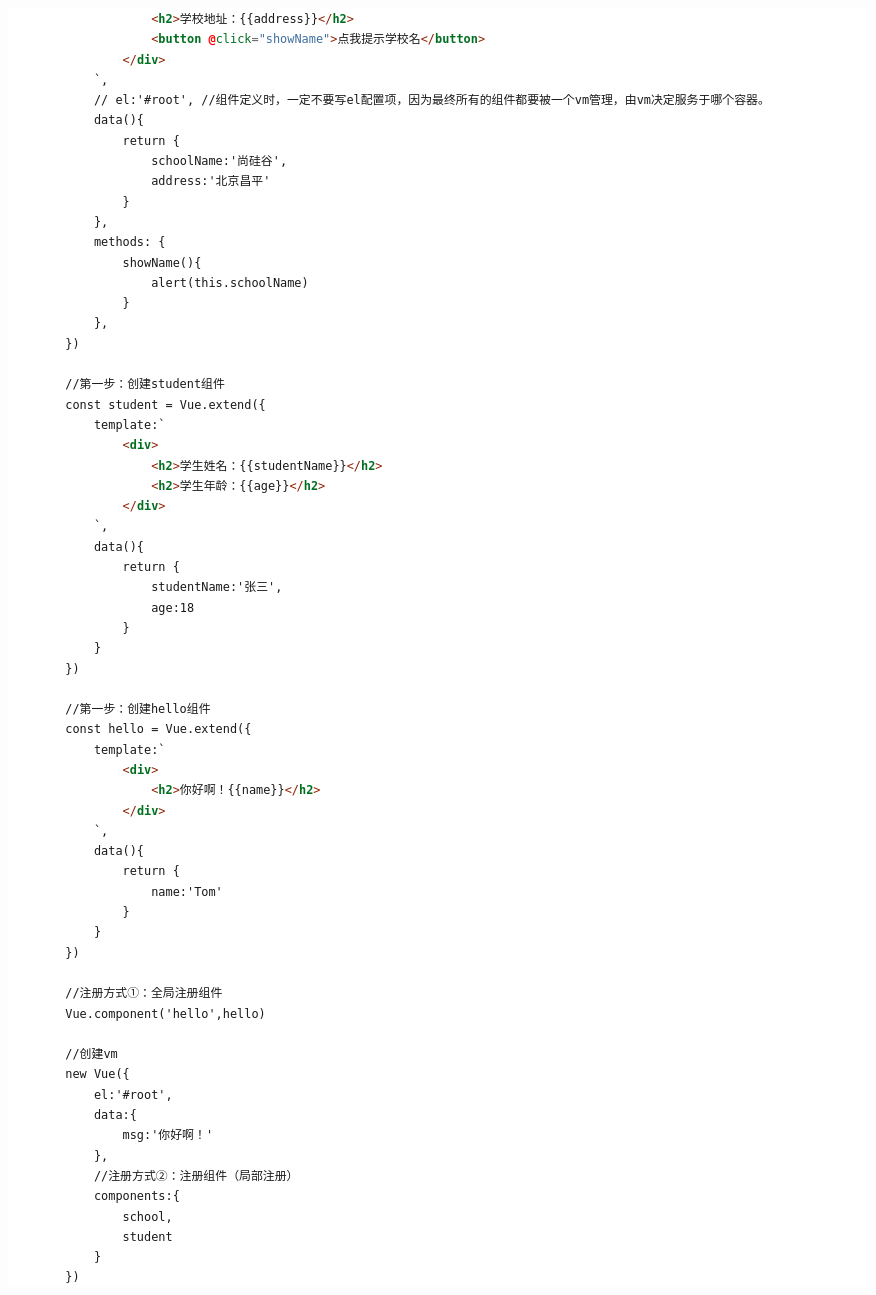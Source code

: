 ```html
					<h2>学校地址：{{address}}</h2>
					<button @click="showName">点我提示学校名</button>	
				</div>
			`,
			// el:'#root', //组件定义时，一定不要写el配置项，因为最终所有的组件都要被一个vm管理，由vm决定服务于哪个容器。
			data(){
				return {
					schoolName:'尚硅谷',
					address:'北京昌平'
				}
			},
			methods: {
				showName(){
					alert(this.schoolName)
				}
			},
		})

		//第一步：创建student组件
		const student = Vue.extend({
			template:`
				<div>
					<h2>学生姓名：{{studentName}}</h2>
					<h2>学生年龄：{{age}}</h2>
				</div>
			`,
			data(){
				return {
					studentName:'张三',
					age:18
				}
			}
		})
		
		//第一步：创建hello组件
		const hello = Vue.extend({
			template:`
				<div>	
					<h2>你好啊！{{name}}</h2>
				</div>
			`,
			data(){
				return {
					name:'Tom'
				}
			}
		})
		
		//注册方式①：全局注册组件
		Vue.component('hello',hello)

		//创建vm
		new Vue({
			el:'#root',
			data:{
				msg:'你好啊！'
			},
			//注册方式②：注册组件（局部注册）
			components:{
				school,
				student
			}
		})
```